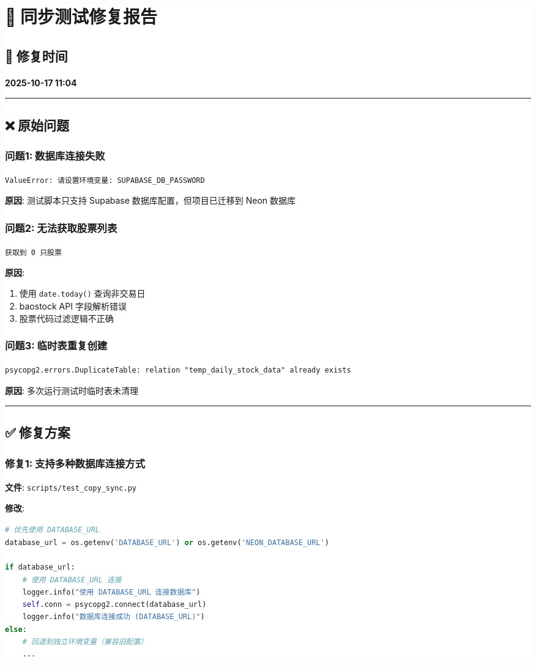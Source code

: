 # 🔧 同步测试修复报告

## 📅 修复时间
**2025-10-17 11:04**

---

## ❌ 原始问题

### 问题1: 数据库连接失败
```
ValueError: 请设置环境变量: SUPABASE_DB_PASSWORD
```

**原因**: 测试脚本只支持 Supabase 数据库配置，但项目已迁移到 Neon 数据库

### 问题2: 无法获取股票列表
```
获取到 0 只股票
```

**原因**: 
1. 使用 `date.today()` 查询非交易日
2. baostock API 字段解析错误
3. 股票代码过滤逻辑不正确

### 问题3: 临时表重复创建
```
psycopg2.errors.DuplicateTable: relation "temp_daily_stock_data" already exists
```

**原因**: 多次运行测试时临时表未清理

---

## ✅ 修复方案

### 修复1: 支持多种数据库连接方式

**文件**: `scripts/test_copy_sync.py`

**修改**:
```python
# 优先使用 DATABASE_URL
database_url = os.getenv('DATABASE_URL') or os.getenv('NEON_DATABASE_URL')

if database_url:
    # 使用 DATABASE_URL 连接
    logger.info("使用 DATABASE_URL 连接数据库")
    self.conn = psycopg2.connect(database_url)
    logger.info("数据库连接成功 (DATABASE_URL)")
else:
    # 回退到独立环境变量（兼容旧配置）
    ...
```
